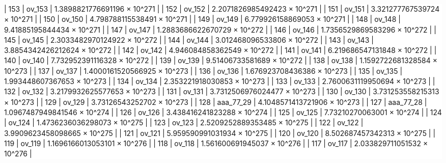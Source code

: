 | 153 | ov_153 | 1.3898821776691196 × 10^271 |
| 152 | ov_152 | 2.2071826985492423 × 10^271 |
| 151 | ov_151 | 3.321277767539724 × 10^271 |
| 150 | ov_150 | 4.798788115538491 × 10^271 |
| 149 | ov_149 | 6.779926158869053 × 10^271 |
| 148 | ov_148 | 9.41885195844434 × 10^271 |
| 147 | ov_147 | 1.2883686622670729 × 10^272 |
| 146 | ov_146 | 1.7356529869583296 × 10^272 |
| 145 | ov_145 | 2.3033482970124922 × 10^272 |
| 144 | ov_144 | 3.012468096533806 × 10^272 |
| 143 | ov_143 | 3.8854342426212624 × 10^272 |
| 142 | ov_142 | 4.946084858362549 × 10^272 |
| 141 | ov_141 | 6.219686547131848 × 10^272 |
| 140 | ov_140 | 7.732952391116328 × 10^272 |
| 139 | ov_139 | 9.51406733581689 × 10^272 |
| 138 | ov_138 | 1.1592722681328584 × 10^273 |
| 137 | ov_137 | 1.4000161520566925 × 10^273 |
| 136 | ov_136 | 1.676923708436386 × 10^273 |
| 135 | ov_135 | 1.993448607367653 × 10^273 |
| 134 | ov_134 | 2.353221918030853 × 10^273 |
| 133 | ov_133 | 2.7600631119950694 × 10^273 |
| 132 | ov_132 | 3.2179932625577653 × 10^273 |
| 131 | ov_131 | 3.7312506976024477 × 10^273 |
| 130 | ov_130 | 3.731253558215313 × 10^273 |
| 129 | ov_129 | 3.73126543252702 × 10^273 |
| 128 | aaa_77_29 | 4.1048571413721906 × 10^273 |
| 127 | aaa_77_28 | 1.0967487949841546 × 10^274 |
| 126 | ov_126 | 3.438416241823288 × 10^274 |
| 125 | ov_125 | 7.73210270063001 × 10^274 |
| 124 | ov_124 | 1.4736236036298073 × 10^275 |
| 123 | ov_123 | 2.5209252889353485 × 10^275 |
| 122 | ov_122 | 3.9909623458098665 × 10^275 |
| 121 | ov_121 | 5.959590991031934 × 10^275 |
| 120 | ov_120 | 8.502687457342313 × 10^275 |
| 119 | ov_119 | 1.1696166013053101 × 10^276 |
| 118 | ov_118 | 1.561600691945037 × 10^276 |
| 117 | ov_117 | 2.033829711051532 × 10^276 |